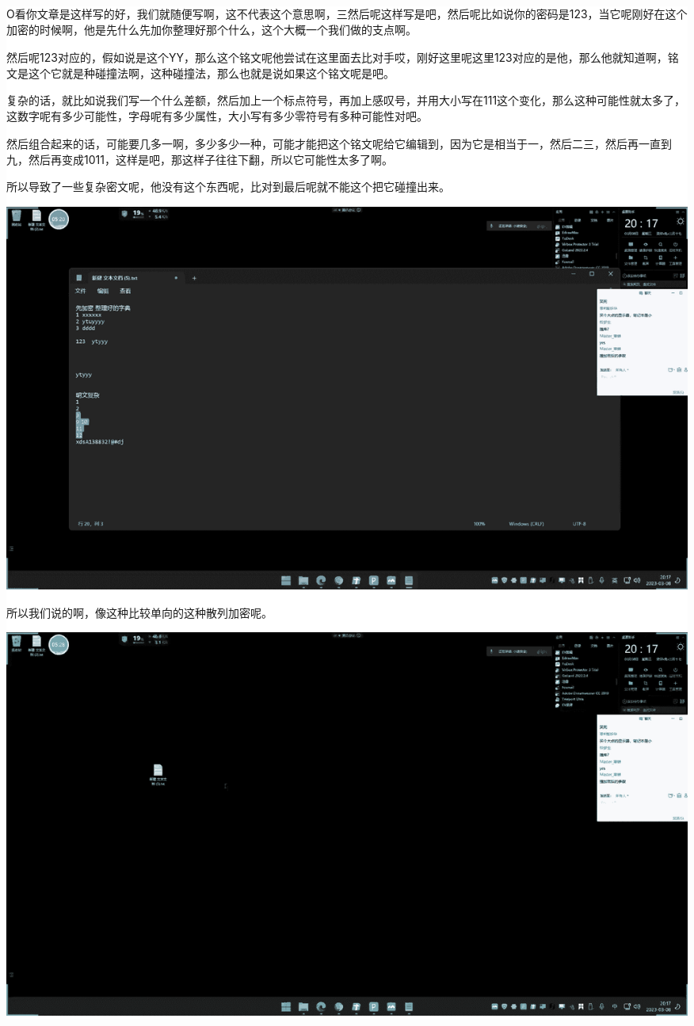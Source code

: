 O看你文章是这样写的好，我们就随便写啊，这不代表这个意思啊，三然后呢这样写是吧，然后呢比如说你的密码是123，当它呢刚好在这个加密的时候啊，他是先什么先加你整理好那个什么，这个大概一个我们做的支点啊。

然后呢123对应的，假如说是这个YY，那么这个铭文呢他尝试在这里面去比对手哎，刚好这里呢这里123对应的是他，那么他就知道啊，铭文是这个它就是种碰撞法啊，这种碰撞法，那么也就是说如果这个铭文呢是吧。

复杂的话，就比如说我们写一个什么差额，然后加上一个标点符号，再加上感叹号，并用大小写在111这个变化，那么这种可能性就太多了，这数字呢有多少可能性，字母呢有多少属性，大小写有多少零符号有多种可能性对吧。

然后组合起来的话，可能要几多一啊，多少多少一种，可能才能把这个铭文呢给它编辑到，因为它是相当于一，然后二三，然后再一直到九，然后再变成1011，这样是吧，那这样子往往下翻，所以它可能性太多了啊。

所以导致了一些复杂密文呢，他没有这个东西呢，比对到最后呢就不能这个把它碰撞出来。

![](img/fb9d3bfbb995b0497730949a719ee5ee_11.png)

所以我们说的啊，像这种比较单向的这种散列加密呢。

![](img/fb9d3bfbb995b0497730949a719ee5ee_13.png)
